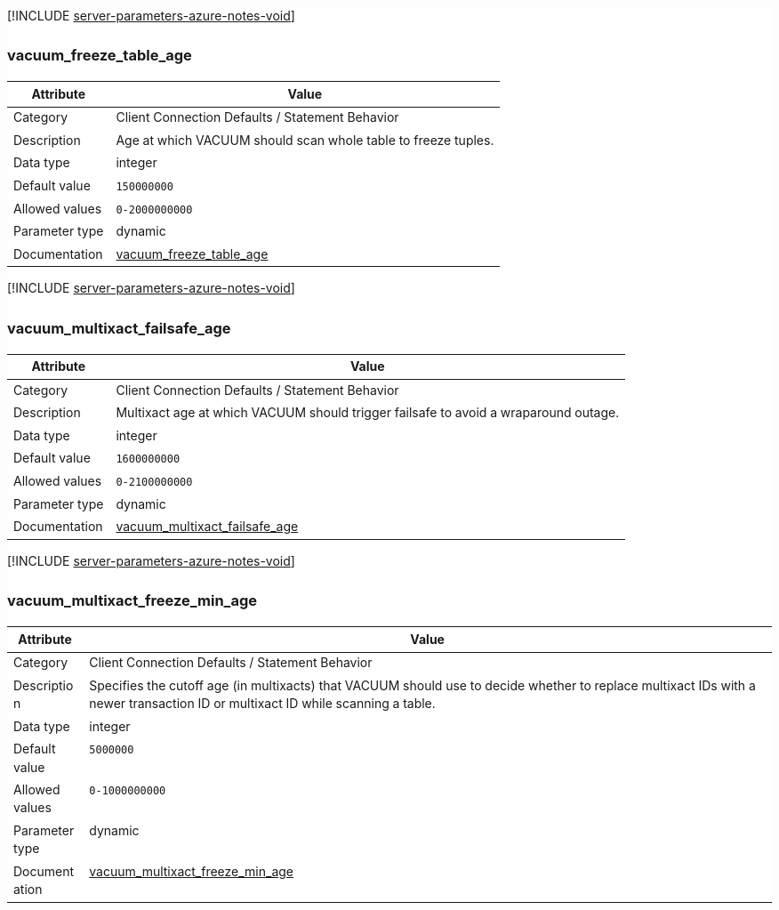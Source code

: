 
[!INCLUDE [server-parameters-azure-notes-void](./server-parameters-azure-notes-void.md)]



### vacuum_freeze_table_age

| Attribute | Value |
| --- | --- |
| Category | Client Connection Defaults / Statement Behavior |
| Description | Age at which VACUUM should scan whole table to freeze tuples. |
| Data type | integer |
| Default value | `150000000` |
| Allowed values | `0-2000000000` |
| Parameter type | dynamic |
| Documentation | [vacuum_freeze_table_age](https://www.postgresql.org/docs/14/runtime-config-client.html#GUC-VACUUM-FREEZE-TABLE-AGE) |


[!INCLUDE [server-parameters-azure-notes-void](./server-parameters-azure-notes-void.md)]



### vacuum_multixact_failsafe_age

| Attribute | Value |
| --- | --- |
| Category | Client Connection Defaults / Statement Behavior |
| Description | Multixact age at which VACUUM should trigger failsafe to avoid a wraparound outage. |
| Data type | integer |
| Default value | `1600000000` |
| Allowed values | `0-2100000000` |
| Parameter type | dynamic |
| Documentation | [vacuum_multixact_failsafe_age](https://www.postgresql.org/docs/14/runtime-config-client.html#GUC-VACUUM-FREEZE-TABLE-AGE) |


[!INCLUDE [server-parameters-azure-notes-void](./server-parameters-azure-notes-void.md)]



### vacuum_multixact_freeze_min_age

| Attribute | Value |
| --- | --- |
| Category | Client Connection Defaults / Statement Behavior |
| Description | Specifies the cutoff age (in multixacts) that VACUUM should use to decide whether to replace multixact IDs with a newer transaction ID or multixact ID while scanning a table. |
| Data type | integer |
| Default value | `5000000` |
| Allowed values | `0-1000000000` |
| Parameter type | dynamic |
| Documentation | [vacuum_multixact_freeze_min_age](https://www.postgresql.org/docs/14/runtime-config-client.html#GUC-VACUUM-MULTIXACT-FREEZE-MIN-AGE) |
